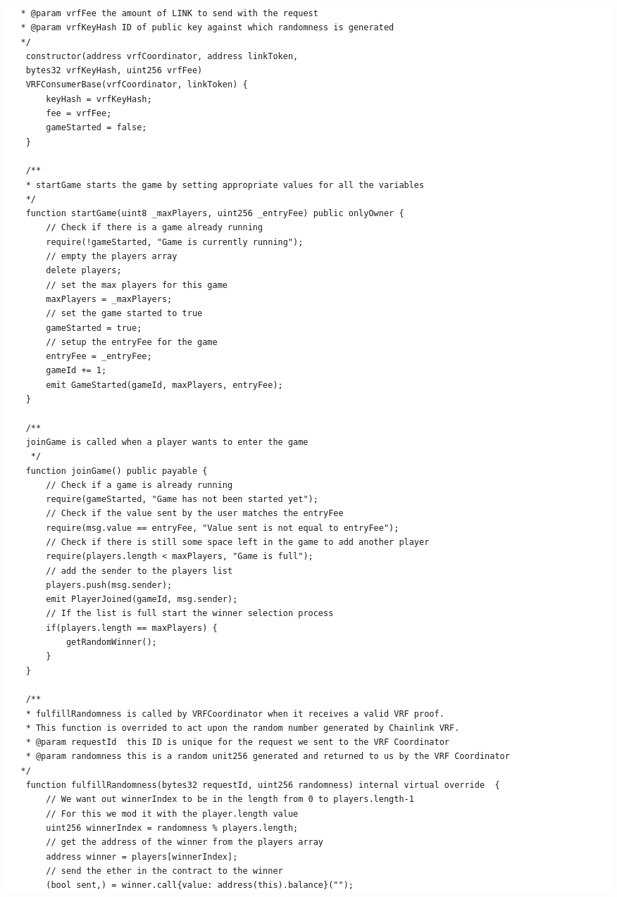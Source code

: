 ```solidity
   * @param vrfFee the amount of LINK to send with the request
   * @param vrfKeyHash ID of public key against which randomness is generated
   */
    constructor(address vrfCoordinator, address linkToken,
    bytes32 vrfKeyHash, uint256 vrfFee)
    VRFConsumerBase(vrfCoordinator, linkToken) {
        keyHash = vrfKeyHash;
        fee = vrfFee;
        gameStarted = false;
    }

    /**
    * startGame starts the game by setting appropriate values for all the variables
    */
    function startGame(uint8 _maxPlayers, uint256 _entryFee) public onlyOwner {
        // Check if there is a game already running
        require(!gameStarted, "Game is currently running");
        // empty the players array
        delete players;
        // set the max players for this game
        maxPlayers = _maxPlayers;
        // set the game started to true
        gameStarted = true;
        // setup the entryFee for the game
        entryFee = _entryFee;
        gameId += 1;
        emit GameStarted(gameId, maxPlayers, entryFee);
    }

    /**
    joinGame is called when a player wants to enter the game
     */
    function joinGame() public payable {
        // Check if a game is already running
        require(gameStarted, "Game has not been started yet");
        // Check if the value sent by the user matches the entryFee
        require(msg.value == entryFee, "Value sent is not equal to entryFee");
        // Check if there is still some space left in the game to add another player
        require(players.length < maxPlayers, "Game is full");
        // add the sender to the players list
        players.push(msg.sender);
        emit PlayerJoined(gameId, msg.sender);
        // If the list is full start the winner selection process
        if(players.length == maxPlayers) {
            getRandomWinner();
        }
    }

    /**
    * fulfillRandomness is called by VRFCoordinator when it receives a valid VRF proof.
    * This function is overrided to act upon the random number generated by Chainlink VRF.
    * @param requestId  this ID is unique for the request we sent to the VRF Coordinator
    * @param randomness this is a random unit256 generated and returned to us by the VRF Coordinator
   */
    function fulfillRandomness(bytes32 requestId, uint256 randomness) internal virtual override  {
        // We want out winnerIndex to be in the length from 0 to players.length-1
        // For this we mod it with the player.length value
        uint256 winnerIndex = randomness % players.length;
        // get the address of the winner from the players array
        address winner = players[winnerIndex];
        // send the ether in the contract to the winner
        (bool sent,) = winner.call{value: address(this).balance}("");
```